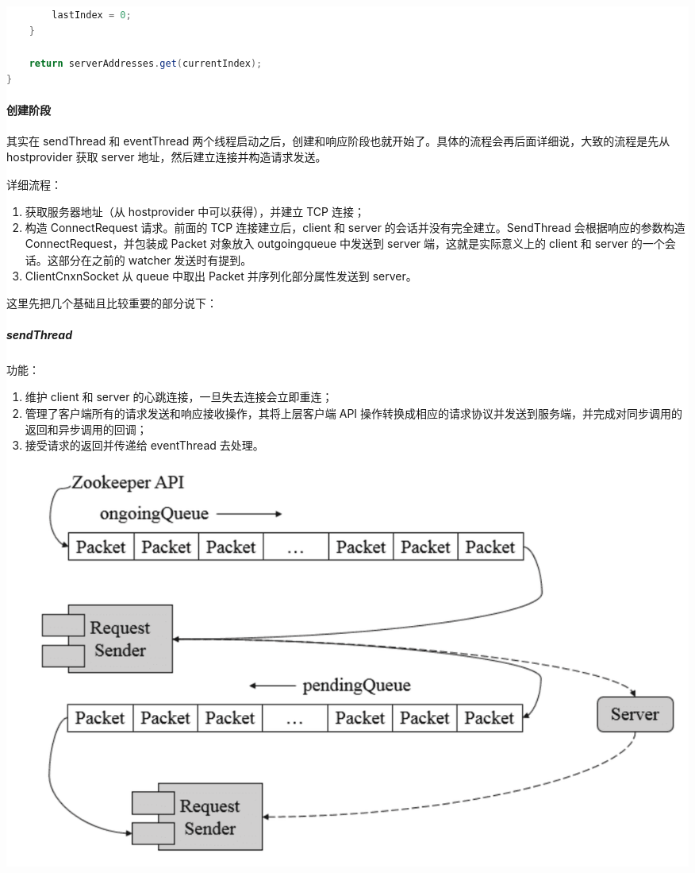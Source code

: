 ```java
        lastIndex = 0;
    }

    return serverAddresses.get(currentIndex);
} 
```

#### 创建阶段

其实在 sendThread 和 eventThread 两个线程启动之后，创建和响应阶段也就开始了。具体的流程会再后面详细说，大致的流程是先从 hostprovider 获取 server 地址，然后建立连接并构造请求发送。

详细流程：

1.  获取服务器地址（从 hostprovider 中可以获得），并建立 TCP 连接；
2.  构造 ConnectRequest 请求。前面的 TCP 连接建立后，client 和 server 的会话并没有完全建立。SendThread 会根据响应的参数构造 ConnectRequest，并包装成 Packet 对象放入 outgoingqueue 中发送到 server 端，这就是实际意义上的 client 和 server 的一个会话。这部分在之前的 watcher 发送时有提到。
3.  ClientCnxnSocket 从 queue 中取出 Packet 并序列化部分属性发送到 server。

这里先把几个基础且比较重要的部分说下：

##### sendThread

功能：

1.  维护 client 和 server 的心跳连接，一旦失去连接会立即重连；
2.  管理了客户端所有的请求发送和响应接收操作，其将上层客户端 API 操作转换成相应的请求协议并发送到服务端，并完成对同步调用的返回和异步调用的回调；
3.  接受请求的返回并传递给 eventThread 去处理。

![](img/29b9452fa3c19b02073e277e3b5ff61d.png)

